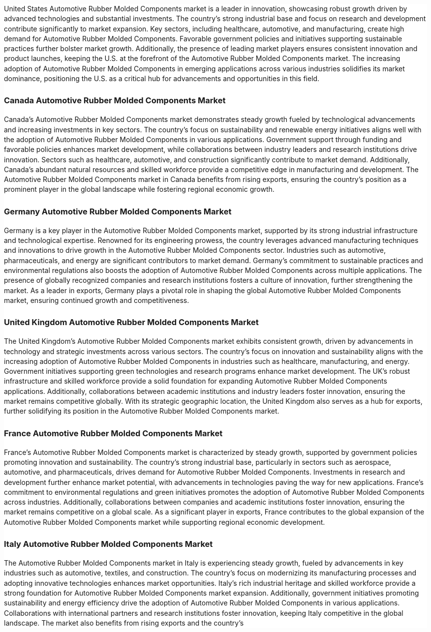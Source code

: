 United States Automotive Rubber Molded Components market is a leader in innovation, showcasing robust growth driven by advanced technologies and substantial investments. The country&rsquo;s strong industrial base and focus on research and development contribute significantly to market expansion. Key sectors, including healthcare, automotive, and manufacturing, create high demand for Automotive Rubber Molded Components. Favorable government policies and initiatives supporting sustainable practices further bolster market growth. Additionally, the presence of leading market players ensures consistent innovation and product launches, keeping the U.S. at the forefront of the Automotive Rubber Molded Components market. The increasing adoption of Automotive Rubber Molded Components in emerging applications across various industries solidifies its market dominance, positioning the U.S. as a critical hub for advancements and opportunities in this field.</p><h3>Canada Automotive Rubber Molded Components Market</h3><p>Canada&rsquo;s Automotive Rubber Molded Components market demonstrates steady growth fueled by technological advancements and increasing investments in key sectors. The country&rsquo;s focus on sustainability and renewable energy initiatives aligns well with the adoption of Automotive Rubber Molded Components in various applications. Government support through funding and favorable policies enhances market development, while collaborations between industry leaders and research institutions drive innovation. Sectors such as healthcare, automotive, and construction significantly contribute to market demand. Additionally, Canada&rsquo;s abundant natural resources and skilled workforce provide a competitive edge in manufacturing and development. The Automotive Rubber Molded Components market in Canada benefits from rising exports, ensuring the country&rsquo;s position as a prominent player in the global landscape while fostering regional economic growth.</p><h3>Germany Automotive Rubber Molded Components Market</h3><p>Germany is a key player in the Automotive Rubber Molded Components market, supported by its strong industrial infrastructure and technological expertise. Renowned for its engineering prowess, the country leverages advanced manufacturing techniques and innovations to drive growth in the Automotive Rubber Molded Components sector. Industries such as automotive, pharmaceuticals, and energy are significant contributors to market demand. Germany&rsquo;s commitment to sustainable practices and environmental regulations also boosts the adoption of Automotive Rubber Molded Components across multiple applications. The presence of globally recognized companies and research institutions fosters a culture of innovation, further strengthening the market. As a leader in exports, Germany plays a pivotal role in shaping the global Automotive Rubber Molded Components market, ensuring continued growth and competitiveness.</p><h3>United Kingdom Automotive Rubber Molded Components Market</h3><p>The United Kingdom&rsquo;s Automotive Rubber Molded Components market exhibits consistent growth, driven by advancements in technology and strategic investments across various sectors. The country&rsquo;s focus on innovation and sustainability aligns with the increasing adoption of Automotive Rubber Molded Components in industries such as healthcare, manufacturing, and energy. Government initiatives supporting green technologies and research programs enhance market development. The UK&rsquo;s robust infrastructure and skilled workforce provide a solid foundation for expanding Automotive Rubber Molded Components applications. Additionally, collaborations between academic institutions and industry leaders foster innovation, ensuring the market remains competitive globally. With its strategic geographic location, the United Kingdom also serves as a hub for exports, further solidifying its position in the Automotive Rubber Molded Components market.</p><h3>France Automotive Rubber Molded Components Market</h3><p>France&rsquo;s Automotive Rubber Molded Components market is characterized by steady growth, supported by government policies promoting innovation and sustainability. The country&rsquo;s strong industrial base, particularly in sectors such as aerospace, automotive, and pharmaceuticals, drives demand for Automotive Rubber Molded Components. Investments in research and development further enhance market potential, with advancements in technologies paving the way for new applications. France&rsquo;s commitment to environmental regulations and green initiatives promotes the adoption of Automotive Rubber Molded Components across industries. Additionally, collaborations between companies and academic institutions foster innovation, ensuring the market remains competitive on a global scale. As a significant player in exports, France contributes to the global expansion of the Automotive Rubber Molded Components market while supporting regional economic development.</p><h3>Italy Automotive Rubber Molded Components Market</h3><p>The Automotive Rubber Molded Components market in Italy is experiencing steady growth, fueled by advancements in key industries such as automotive, textiles, and construction. The country&rsquo;s focus on modernizing its manufacturing processes and adopting innovative technologies enhances market opportunities. Italy&rsquo;s rich industrial heritage and skilled workforce provide a strong foundation for Automotive Rubber Molded Components market expansion. Additionally, government initiatives promoting sustainability and energy efficiency drive the adoption of Automotive Rubber Molded Components in various applications. Collaborations with international partners and research institutions foster innovation, keeping Italy competitive in the global landscape. The market also benefits from rising exports and the country&rsquo;s